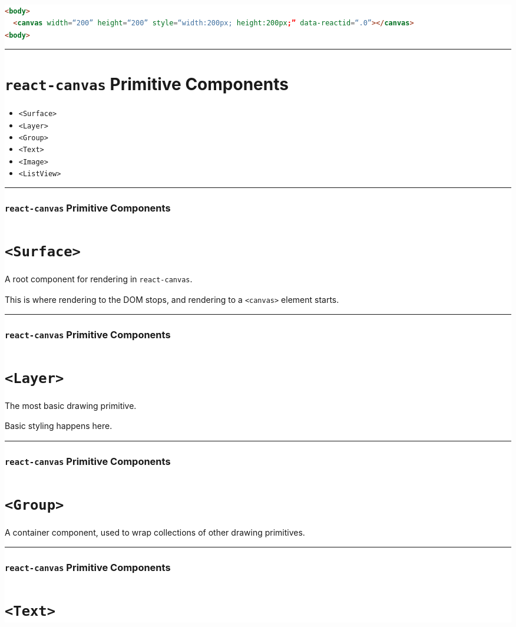 ``` html
<body>
  <canvas width=“200” height=“200” style=“width:200px; height:200px;” data-reactid=“.0”></canvas>
<body>
```

***

# `react-canvas` Primitive Components

- `<Surface>`
- `<Layer>`
- `<Group>`
- `<Text>`
- `<Image>`
- `<ListView>`

***

### `react-canvas` Primitive Components
# `<Surface>`

A root component for rendering in `react-canvas`.

This is where rendering to the DOM stops, and rendering to a `<canvas>` element starts.

***

### `react-canvas` Primitive Components
# `<Layer>`

The most basic drawing primitive.

Basic styling happens here.

***

### `react-canvas` Primitive Components
# `<Group>`

A container component, used to wrap collections of other drawing primitives.

***

### `react-canvas` Primitive Components
# `<Text>`
